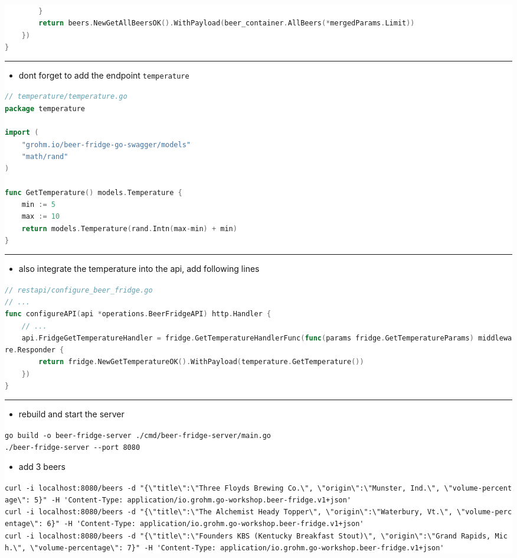 ```go
	    }
	    return beers.NewGetAllBeersOK().WithPayload(beer_container.AllBeers(*mergedParams.Limit))
	})
}
```

----

* dont forget to add the endpoint `temperature`

```go
// temperature/temperature.go
package temperature

import (
	"grohm.io/beer-fridge-go-swagger/models"
	"math/rand"
)

func GetTemperature() models.Temperature {
	min := 5
	max := 10
	return models.Temperature(rand.Intn(max-min) + min)
}

```

----

* also integrate the temperature into the api, add following lines

```go
// restapi/configure_beer_fridge.go
// ...
func configureAPI(api *operations.BeerFridgeAPI) http.Handler {
	// ...
	api.FridgeGetTemperatureHandler = fridge.GetTemperatureHandlerFunc(func(params fridge.GetTemperatureParams) middleware.Responder {
        return fridge.NewGetTemperatureOK().WithPayload(temperature.GetTemperature())
	})
}
```

----

* rebuild and start the server

```shell
go build -o beer-fridge-server ./cmd/beer-fridge-server/main.go
./beer-fridge-server --port 8080
```

* add 3 beers

```shell
curl -i localhost:8080/beers -d "{\"title\":\"Three Floyds Brewing Co.\", \"origin\":\"Munster, Ind.\", \"volume-percentage\": 5}" -H 'Content-Type: application/io.grohm.go-workshop.beer-fridge.v1+json'
curl -i localhost:8080/beers -d "{\"title\":\"The Alchemist Heady Topper\", \"origin\":\"Waterbury, Vt.\", \"volume-percentage\": 6}" -H 'Content-Type: application/io.grohm.go-workshop.beer-fridge.v1+json'
curl -i localhost:8080/beers -d "{\"title\":\"Founders KBS (Kentucky Breakfast Stout)\", \"origin\":\"Grand Rapids, Mich.\", \"volume-percentage\": 7}" -H 'Content-Type: application/io.grohm.go-workshop.beer-fridge.v1+json'
```
